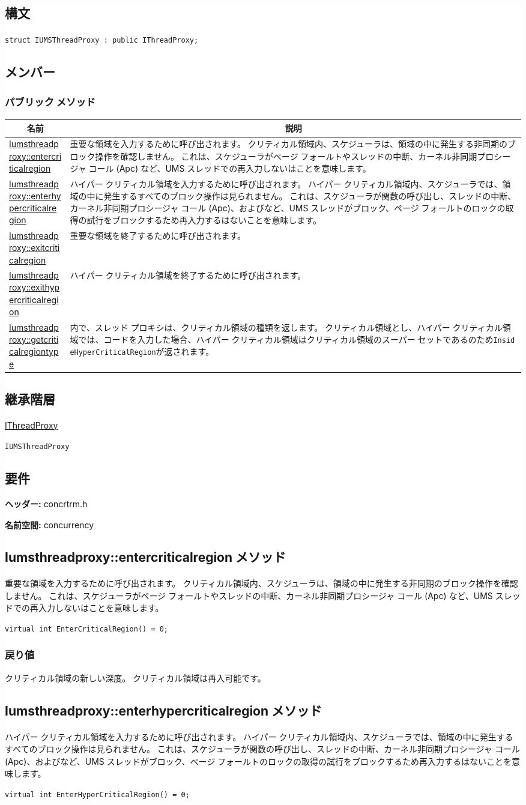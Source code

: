 ## <a name="syntax"></a>構文  
  
```
struct IUMSThreadProxy : public IThreadProxy;
```  
  
## <a name="members"></a>メンバー  
  
### <a name="public-methods"></a>パブリック メソッド  
  
|名前|説明|  
|----------|-----------------|  
|[Iumsthreadproxy::entercriticalregion](#entercriticalregion)|重要な領域を入力するために呼び出されます。 クリティカル領域内、スケジューラは、領域の中に発生する非同期のブロック操作を確認しません。 これは、スケジューラがページ フォールトやスレッドの中断、カーネル非同期プロシージャ コール (Apc) など、UMS スレッドでの再入力しないはことを意味します。|  
|[Iumsthreadproxy::enterhypercriticalregion](#enterhypercriticalregion)|ハイパー クリティカル領域を入力するために呼び出されます。 ハイパー クリティカル領域内、スケジューラでは、領域の中に発生するすべてのブロック操作は見られません。 これは、スケジューラが関数の呼び出し、スレッドの中断、カーネル非同期プロシージャ コール (Apc)、およびなど、UMS スレッドがブロック、ページ フォールトのロックの取得の試行をブロックするため再入力するはないことを意味します。|  
|[Iumsthreadproxy::exitcriticalregion](#exitcriticalregion)|重要な領域を終了するために呼び出されます。|  
|[Iumsthreadproxy::exithypercriticalregion](#exithypercriticalregion)|ハイパー クリティカル領域を終了するために呼び出されます。|  
|[Iumsthreadproxy::getcriticalregiontype](#getcriticalregiontype)|内で、スレッド プロキシは、クリティカル領域の種類を返します。 クリティカル領域とし、ハイパー クリティカル領域では、コードを入力した場合、ハイパー クリティカル領域はクリティカル領域のスーパー セットであるのため`InsideHyperCriticalRegion`が返されます。|  
  
## <a name="inheritance-hierarchy"></a>継承階層  
 [IThreadProxy](ithreadproxy-structure.md)  
  
 `IUMSThreadProxy`  
  
## <a name="requirements"></a>要件  
 **ヘッダー:** concrtrm.h  
  
 **名前空間:** concurrency  
  
##  <a name="entercriticalregion"></a>Iumsthreadproxy::entercriticalregion メソッド  
 重要な領域を入力するために呼び出されます。 クリティカル領域内、スケジューラは、領域の中に発生する非同期のブロック操作を確認しません。 これは、スケジューラがページ フォールトやスレッドの中断、カーネル非同期プロシージャ コール (Apc) など、UMS スレッドでの再入力しないはことを意味します。  
  
```
virtual int EnterCriticalRegion() = 0;
```  
  
### <a name="return-value"></a>戻り値  
 クリティカル領域の新しい深度。 クリティカル領域は再入可能です。  
  
##  <a name="enterhypercriticalregion"></a>Iumsthreadproxy::enterhypercriticalregion メソッド  
 ハイパー クリティカル領域を入力するために呼び出されます。 ハイパー クリティカル領域内、スケジューラでは、領域の中に発生するすべてのブロック操作は見られません。 これは、スケジューラが関数の呼び出し、スレッドの中断、カーネル非同期プロシージャ コール (Apc)、およびなど、UMS スレッドがブロック、ページ フォールトのロックの取得の試行をブロックするため再入力するはないことを意味します。  
  
```
virtual int EnterHyperCriticalRegion() = 0;
```  
  